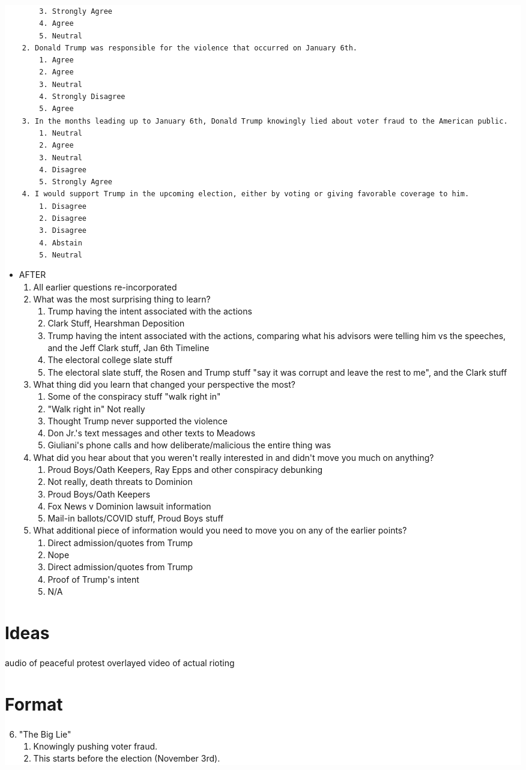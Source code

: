 			3. Strongly Agree
			4. Agree
			5. Neutral
		2. Donald Trump was responsible for the violence that occurred on January 6th.
			1. Agree
			2. Agree
			3. Neutral
			4. Strongly Disagree
			5. Agree
		3. In the months leading up to January 6th, Donald Trump knowingly lied about voter fraud to the American public.
			1. Neutral
			2. Agree
			3. Neutral
			4. Disagree
			5. Strongly Agree
		4. I would support Trump in the upcoming election, either by voting or giving favorable coverage to him.
			1. Disagree
			2. Disagree
			3. Disagree
			4. Abstain
			5. Neutral
- AFTER
	1. All earlier questions re-incorporated
	2. What was the most surprising thing to learn?
		1. Trump having the intent associated with the actions
		2. Clark Stuff, Hearshman Deposition
		3. Trump having the intent associated with the actions, comparing what his advisors were telling him vs the speeches, and the Jeff Clark stuff, Jan 6th Timeline
		4. The electoral college slate stuff
		5. The electoral slate stuff, the Rosen and Trump stuff "say it was corrupt and leave the rest to me", and the Clark stuff
	3. What thing did you learn that changed your perspective the most?
		1. Some of the conspiracy stuff "walk right in"
		2. "Walk right in" Not really
		3. Thought Trump never supported the violence
		4. Don Jr.'s text messages and other texts to Meadows
		5. Giuliani's phone calls and how deliberate/malicious the entire thing was
	4. What did you hear about that you weren't really interested in and didn't move you much on anything?
		1. Proud Boys/Oath Keepers, Ray Epps and other conspiracy debunking
		2. Not really, death threats to Dominion
		3. Proud Boys/Oath Keepers
		4. Fox News v Dominion lawsuit information
		5. Mail-in ballots/COVID stuff, Proud Boys stuff
	5. What additional piece of information would you need to move you on any of the earlier points?
		1. Direct admission/quotes from Trump
		2. Nope
		3. Direct admission/quotes from Trump
		4. Proof of Trump's intent
		5. N/A
# Ideas
audio of peaceful protest overlayed video of actual rioting
# Format
6. "The Big Lie"
	1. Knowingly pushing voter fraud.
	2. This starts before the election (November 3rd).

